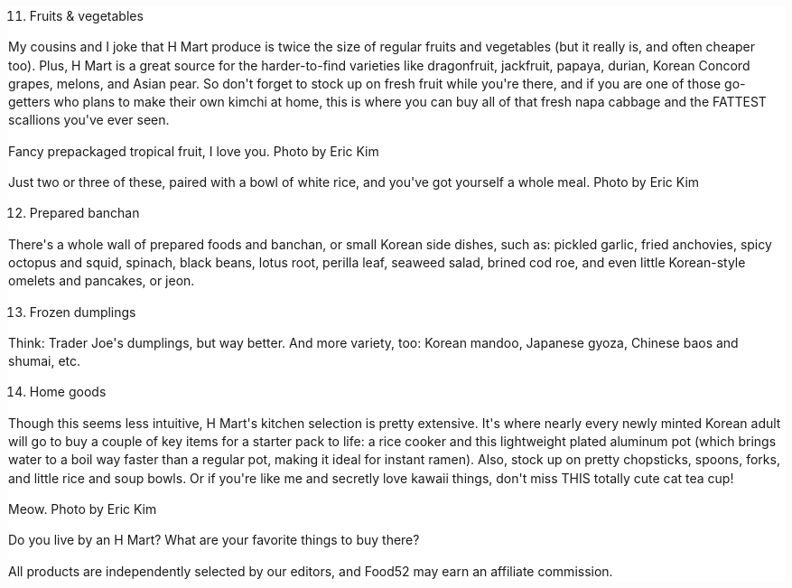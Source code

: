 11. Fruits & vegetables

My cousins and I joke that H Mart produce is twice the size of regular fruits and vegetables (but it really is, and often cheaper too). Plus, H Mart is a great source for the harder-to-find varieties like dragonfruit, jackfruit, papaya, durian, Korean Concord grapes, melons, and Asian pear. So don't forget to stock up on fresh fruit while you're there, and if you are one of those go-getters who plans to make their own kimchi at home, this is where you can buy all of that fresh napa cabbage and the FATTEST scallions you've ever seen.

Fancy prepackaged tropical fruit, I love you. Photo by Eric Kim

Just two or three of these, paired with a bowl of white rice, and you've got yourself a whole meal. Photo by Eric Kim

12. Prepared banchan

There's a whole wall of prepared foods and banchan, or small Korean side dishes, such as: pickled garlic, fried anchovies, spicy octopus and squid, spinach, black beans, lotus root, perilla leaf, seaweed salad, brined cod roe, and even little Korean-style omelets and pancakes, or jeon.

13. Frozen dumplings

Think: Trader Joe's dumplings, but way better. And more variety, too: Korean mandoo, Japanese gyoza, Chinese baos and shumai, etc.

14. Home goods

Though this seems less intuitive, H Mart's kitchen selection is pretty extensive. It's where nearly every newly minted Korean adult will go to buy a couple of key items for a starter pack to life: a rice cooker and this lightweight plated aluminum pot (which brings water to a boil way faster than a regular pot, making it ideal for instant ramen). Also, stock up on pretty chopsticks, spoons, forks, and little rice and soup bowls. Or if you're like me and secretly love kawaii things, don't miss THIS totally cute cat tea cup!

Meow. Photo by Eric Kim

Do you live by an H Mart? What are your favorite things to buy there?

 All products are independently selected by our editors, and Food52 may earn an affiliate commission.
